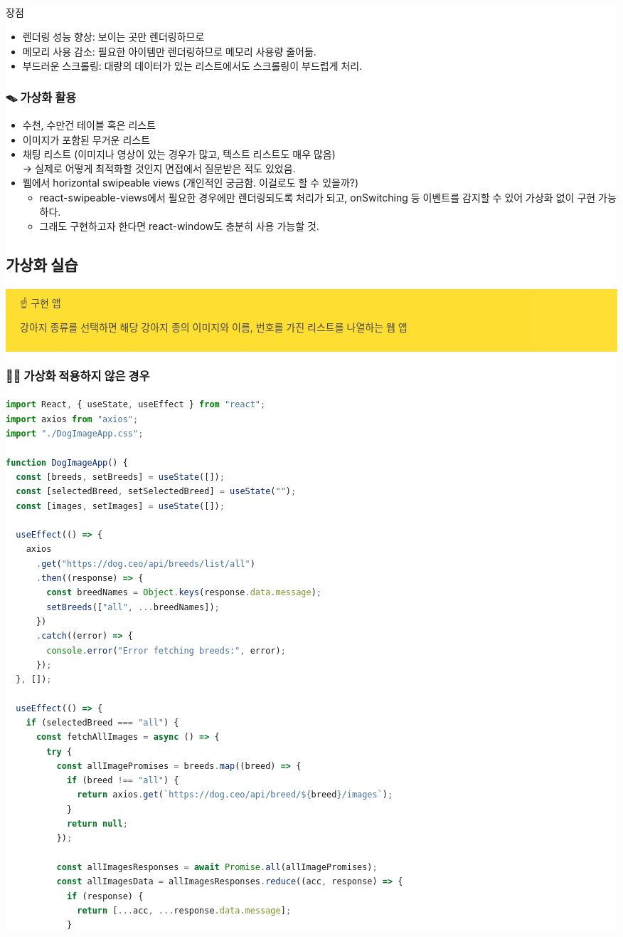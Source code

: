 장점

- 렌더링 성능 향상: 보이는 곳만 렌더링하므로
- 메모리 사용 감소: 필요한 아이템만 렌더링하므로 메모리 사용량 줄어듦.
- 부드러운 스크롤링: 대량의 데이터가 있는 리스트에서도 스크롤링이 부드럽게 처리.

### 🪤 가상화 활용

- 수천, 수만건 테이블 혹은 리스트
- 이미지가 포함된 무거운 리스트
- 채팅 리스트 (이미지나 영상이 있는 경우가 많고, 텍스트 리스트도 매우 많음)  
  → 실제로 어떻게 최적화할 것인지 면접에서 질문받은 적도 있었음.
- 웹에서 horizontal swipeable views (개인적인 궁금함. 이걸로도 할 수 있을까?)
  - react-swipeable-views에서 필요한 경우에만 렌더링되도록 처리가 되고, onSwitching 등 이벤트를 감지할 수 있어 가상화 없이 구현 가능하다.
  - 그래도 구현하고자 한다면 react-window도 충분히 사용 가능할 것.

## 가상화 실습

<aside style='background-color : gold; opacity: 0.8; padding: 10px 20px'>
☝ 구현 앱

강아지 종류를 선택하면 해당 강아지 종의 이미지와 이름, 번호를 가진 리스트를 나열하는 웹 앱

</aside>

### 🙅‍♂️ 가상화 적용하지 않은 경우

```jsx
import React, { useState, useEffect } from "react";
import axios from "axios";
import "./DogImageApp.css";

function DogImageApp() {
  const [breeds, setBreeds] = useState([]);
  const [selectedBreed, setSelectedBreed] = useState("");
  const [images, setImages] = useState([]);

  useEffect(() => {
    axios
      .get("https://dog.ceo/api/breeds/list/all")
      .then((response) => {
        const breedNames = Object.keys(response.data.message);
        setBreeds(["all", ...breedNames]);
      })
      .catch((error) => {
        console.error("Error fetching breeds:", error);
      });
  }, []);

  useEffect(() => {
    if (selectedBreed === "all") {
      const fetchAllImages = async () => {
        try {
          const allImagePromises = breeds.map((breed) => {
            if (breed !== "all") {
              return axios.get(`https://dog.ceo/api/breed/${breed}/images`);
            }
            return null;
          });

          const allImagesResponses = await Promise.all(allImagePromises);
          const allImagesData = allImagesResponses.reduce((acc, response) => {
            if (response) {
              return [...acc, ...response.data.message];
            }
```